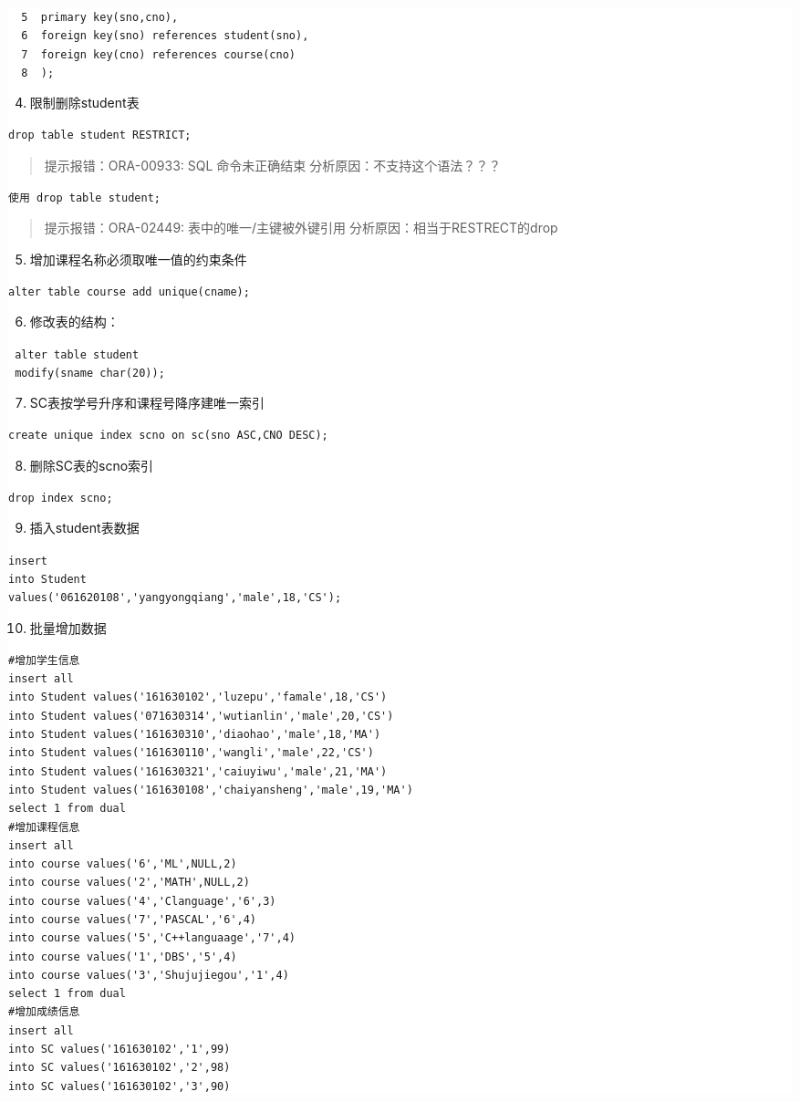 ```
  5  primary key(sno,cno),
  6  foreign key(sno) references student(sno),
  7  foreign key(cno) references course(cno)
  8  );
```
4. 限制删除student表
```
drop table student RESTRICT;
```
>提示报错：ORA-00933: SQL 命令未正确结束
>分析原因：不支持这个语法？？？

```
使用 drop table student;
```
>提示报错：ORA-02449: 表中的唯一/主键被外键引用
>分析原因：相当于RESTRECT的drop

5. 增加课程名称必须取唯一值的约束条件
```
alter table course add unique(cname);
```
6. 修改表的结构：
```
 alter table student
 modify(sname char(20));
```
7. SC表按学号升序和课程号降序建唯一索引
```
create unique index scno on sc(sno ASC,CNO DESC);
```
8. 删除SC表的scno索引
```
drop index scno;
```
9. 插入student表数据
```
insert
into Student
values('061620108','yangyongqiang','male',18,'CS');
```
10. 批量增加数据
```
#增加学生信息
insert all
into Student values('161630102','luzepu','famale',18,'CS')
into Student values('071630314','wutianlin','male',20,'CS')
into Student values('161630310','diaohao','male',18,'MA')
into Student values('161630110','wangli','male',22,'CS')
into Student values('161630321','caiuyiwu','male',21,'MA')
into Student values('161630108','chaiyansheng','male',19,'MA')
select 1 from dual
#增加课程信息
insert all
into course values('6','ML',NULL,2)
into course values('2','MATH',NULL,2)
into course values('4','Clanguage','6',3)
into course values('7','PASCAL','6',4)
into course values('5','C++languaage','7',4)
into course values('1','DBS','5',4)
into course values('3','Shujujiegou','1',4)
select 1 from dual
#增加成绩信息
insert all
into SC values('161630102','1',99)
into SC values('161630102','2',98)
into SC values('161630102','3',90)
```